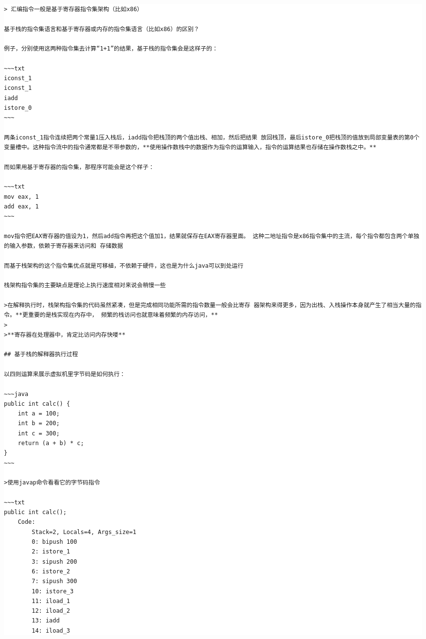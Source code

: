 ```
> 汇编指令一般是基于寄存器指令集架构（比如x86）

基于栈的指令集语言和基于寄存器或内存的指令集语言（比如x86）的区别？

例子，分别使用这两种指令集去计算“1+1”的结果，基于栈的指令集会是这样子的：

~~~txt
iconst_1
iconst_1
iadd
istore_0
~~~

两条iconst_1指令连续把两个常量1压入栈后，iadd指令把栈顶的两个值出栈、相加，然后把结果 放回栈顶，最后istore_0把栈顶的值放到局部变量表的第0个变量槽中。这种指令流中的指令通常都是不带参数的，**使用操作数栈中的数据作为指令的运算输入，指令的运算结果也存储在操作数栈之中。**

而如果用基于寄存器的指令集，那程序可能会是这个样子：

~~~txt
mov eax, 1
add eax, 1
~~~

mov指令把EAX寄存器的值设为1，然后add指令再把这个值加1，结果就保存在EAX寄存器里面。 这种二地址指令是x86指令集中的主流，每个指令都包含两个单独的输入参数，依赖于寄存器来访问和 存储数据

而基于栈架构的这个指令集优点就是可移植，不依赖于硬件，这也是为什么java可以到处运行

栈架构指令集的主要缺点是理论上执行速度相对来说会稍慢一些

>在解释执行时，栈架构指令集的代码虽然紧凑，但是完成相同功能所需的指令数量一般会比寄存 器架构来得更多，因为出栈、入栈操作本身就产生了相当大量的指令。**更重要的是栈实现在内存中， 频繁的栈访问也就意味着频繁的内存访问，**
>
>**寄存器在处理器中，肯定比访问内存快喽**

## 基于栈的解释器执行过程

以四则运算来展示虚拟机里字节码是如何执行：

~~~java
public int calc() {
    int a = 100;
    int b = 200;
    int c = 300;
    return (a + b) * c;
}
~~~

>使用javap命令看看它的字节码指令

~~~txt
public int calc();
	Code:
		Stack=2, Locals=4, Args_size=1
        0: bipush 100
        2: istore_1
        3: sipush 200
        6: istore_2
        7: sipush 300
        10: istore_3
        11: iload_1
        12: iload_2
        13: iadd
        14: iload_3
```